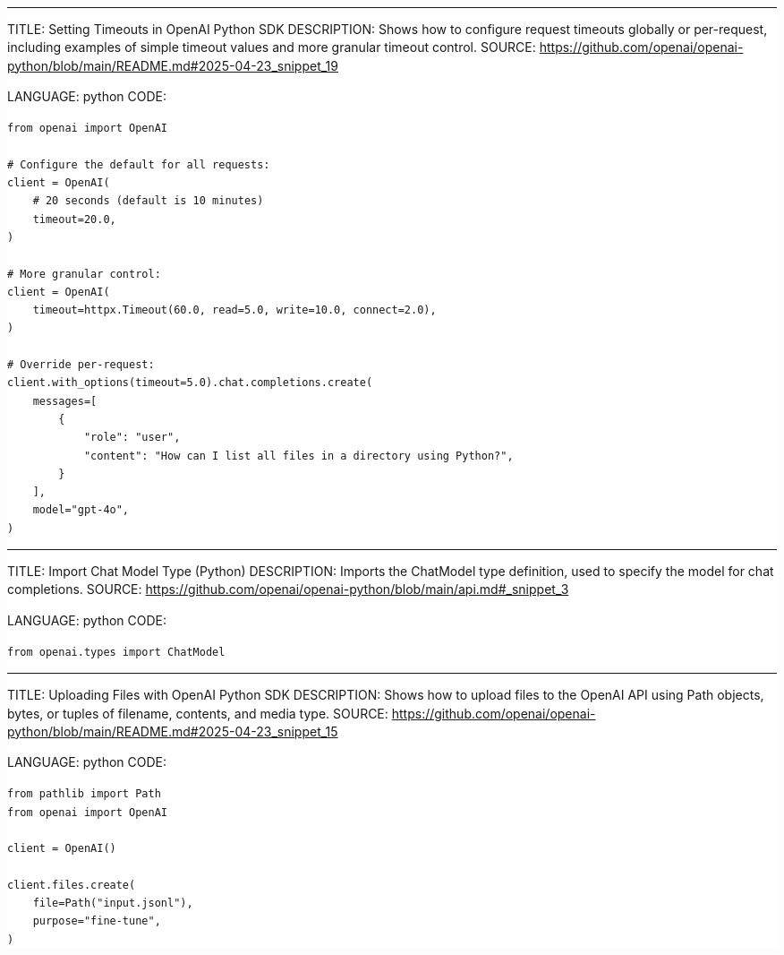 ----------------------------------------

TITLE: Setting Timeouts in OpenAI Python SDK
DESCRIPTION: Shows how to configure request timeouts globally or per-request, including examples of simple timeout values and more granular timeout control.
SOURCE: https://github.com/openai/openai-python/blob/main/README.md#2025-04-23_snippet_19

LANGUAGE: python
CODE:
```
from openai import OpenAI

# Configure the default for all requests:
client = OpenAI(
    # 20 seconds (default is 10 minutes)
    timeout=20.0,
)

# More granular control:
client = OpenAI(
    timeout=httpx.Timeout(60.0, read=5.0, write=10.0, connect=2.0),
)

# Override per-request:
client.with_options(timeout=5.0).chat.completions.create(
    messages=[
        {
            "role": "user",
            "content": "How can I list all files in a directory using Python?",
        }
    ],
    model="gpt-4o",
)
```

----------------------------------------

TITLE: Import Chat Model Type (Python)
DESCRIPTION: Imports the ChatModel type definition, used to specify the model for chat completions.
SOURCE: https://github.com/openai/openai-python/blob/main/api.md#_snippet_3

LANGUAGE: python
CODE:
```
from openai.types import ChatModel
```

----------------------------------------

TITLE: Uploading Files with OpenAI Python SDK
DESCRIPTION: Shows how to upload files to the OpenAI API using Path objects, bytes, or tuples of filename, contents, and media type.
SOURCE: https://github.com/openai/openai-python/blob/main/README.md#2025-04-23_snippet_15

LANGUAGE: python
CODE:
```
from pathlib import Path
from openai import OpenAI

client = OpenAI()

client.files.create(
    file=Path("input.jsonl"),
    purpose="fine-tune",
)
```
